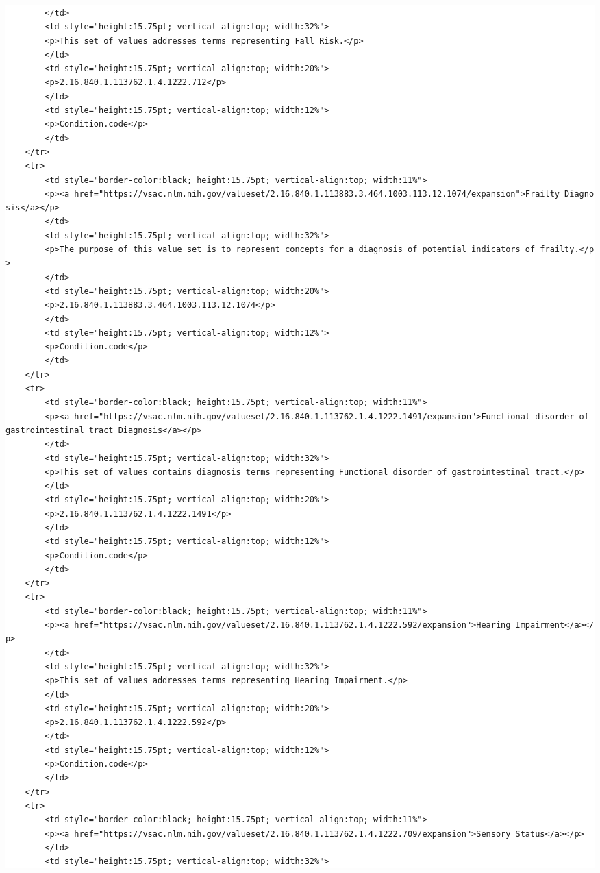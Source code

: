 			</td>
			<td style="height:15.75pt; vertical-align:top; width:32%">
			<p>This set of values addresses terms representing Fall Risk.</p>
			</td>
			<td style="height:15.75pt; vertical-align:top; width:20%">
			<p>2.16.840.1.113762.1.4.1222.712</p>
			</td>
			<td style="height:15.75pt; vertical-align:top; width:12%">
			<p>Condition.code</p>
			</td>
		</tr>
		<tr>
			<td style="border-color:black; height:15.75pt; vertical-align:top; width:11%">
			<p><a href="https://vsac.nlm.nih.gov/valueset/2.16.840.1.113883.3.464.1003.113.12.1074/expansion">Frailty Diagnosis</a></p>
			</td>
			<td style="height:15.75pt; vertical-align:top; width:32%">
			<p>The purpose of this value set is to represent concepts for a diagnosis of potential indicators of frailty.</p>
			</td>
			<td style="height:15.75pt; vertical-align:top; width:20%">
			<p>2.16.840.1.113883.3.464.1003.113.12.1074</p>
			</td>
			<td style="height:15.75pt; vertical-align:top; width:12%">
			<p>Condition.code</p>
			</td>
		</tr>
		<tr>
			<td style="border-color:black; height:15.75pt; vertical-align:top; width:11%">
			<p><a href="https://vsac.nlm.nih.gov/valueset/2.16.840.1.113762.1.4.1222.1491/expansion">Functional disorder of gastrointestinal tract Diagnosis</a></p>
			</td>
			<td style="height:15.75pt; vertical-align:top; width:32%">
			<p>This set of values contains diagnosis terms representing Functional disorder of gastrointestinal tract.</p>
			</td>
			<td style="height:15.75pt; vertical-align:top; width:20%">
			<p>2.16.840.1.113762.1.4.1222.1491</p>
			</td>
			<td style="height:15.75pt; vertical-align:top; width:12%">
			<p>Condition.code</p>
			</td>
		</tr>
		<tr>
			<td style="border-color:black; height:15.75pt; vertical-align:top; width:11%">
			<p><a href="https://vsac.nlm.nih.gov/valueset/2.16.840.1.113762.1.4.1222.592/expansion">Hearing Impairment</a></p>
			</td>
			<td style="height:15.75pt; vertical-align:top; width:32%">
			<p>This set of values addresses terms representing Hearing Impairment.</p>
			</td>
			<td style="height:15.75pt; vertical-align:top; width:20%">
			<p>2.16.840.1.113762.1.4.1222.592</p>
			</td>
			<td style="height:15.75pt; vertical-align:top; width:12%">
			<p>Condition.code</p>
			</td>
		</tr>
		<tr>
			<td style="border-color:black; height:15.75pt; vertical-align:top; width:11%">
			<p><a href="https://vsac.nlm.nih.gov/valueset/2.16.840.1.113762.1.4.1222.709/expansion">Sensory Status</a></p>
			</td>
			<td style="height:15.75pt; vertical-align:top; width:32%">